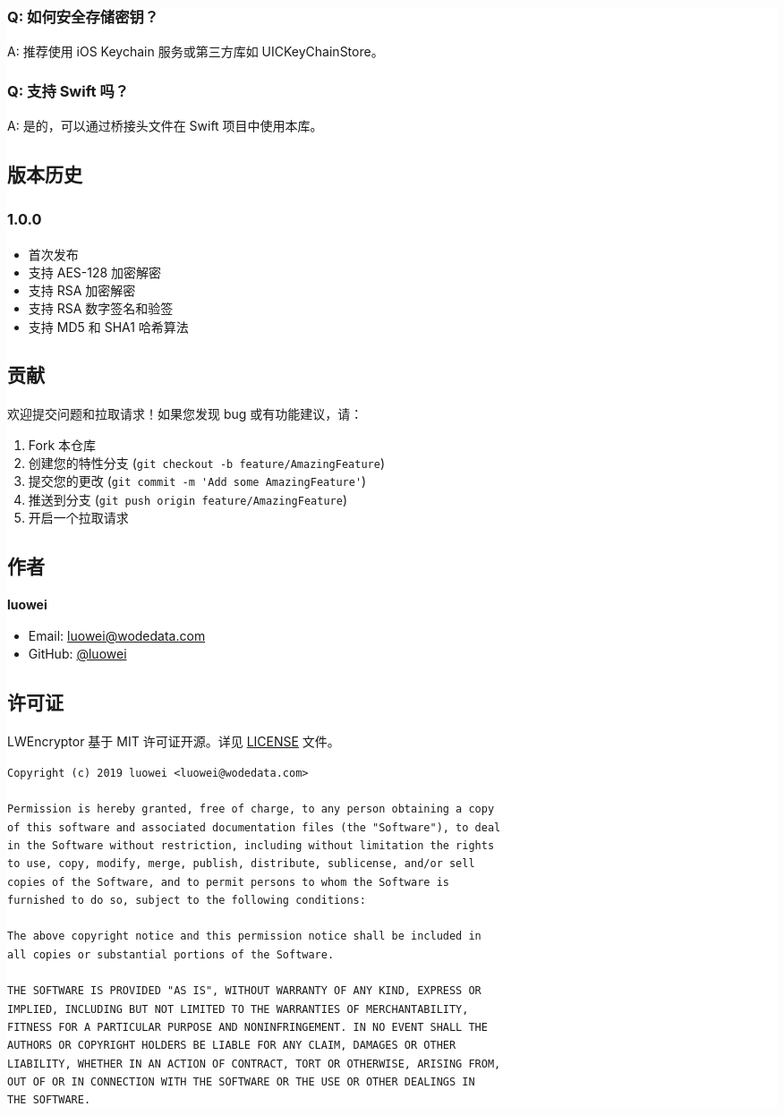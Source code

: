 ### Q: 如何安全存储密钥？
A: 推荐使用 iOS Keychain 服务或第三方库如 UICKeyChainStore。

### Q: 支持 Swift 吗？
A: 是的，可以通过桥接头文件在 Swift 项目中使用本库。

## 版本历史

### 1.0.0
- 首次发布
- 支持 AES-128 加密解密
- 支持 RSA 加密解密
- 支持 RSA 数字签名和验签
- 支持 MD5 和 SHA1 哈希算法

## 贡献

欢迎提交问题和拉取请求！如果您发现 bug 或有功能建议，请：

1. Fork 本仓库
2. 创建您的特性分支 (`git checkout -b feature/AmazingFeature`)
3. 提交您的更改 (`git commit -m 'Add some AmazingFeature'`)
4. 推送到分支 (`git push origin feature/AmazingFeature`)
5. 开启一个拉取请求

## 作者

**luowei**
- Email: luowei@wodedata.com
- GitHub: [@luowei](https://github.com/luowei)

## 许可证

LWEncryptor 基于 MIT 许可证开源。详见 [LICENSE](LICENSE) 文件。

```
Copyright (c) 2019 luowei <luowei@wodedata.com>

Permission is hereby granted, free of charge, to any person obtaining a copy
of this software and associated documentation files (the "Software"), to deal
in the Software without restriction, including without limitation the rights
to use, copy, modify, merge, publish, distribute, sublicense, and/or sell
copies of the Software, and to permit persons to whom the Software is
furnished to do so, subject to the following conditions:

The above copyright notice and this permission notice shall be included in
all copies or substantial portions of the Software.

THE SOFTWARE IS PROVIDED "AS IS", WITHOUT WARRANTY OF ANY KIND, EXPRESS OR
IMPLIED, INCLUDING BUT NOT LIMITED TO THE WARRANTIES OF MERCHANTABILITY,
FITNESS FOR A PARTICULAR PURPOSE AND NONINFRINGEMENT. IN NO EVENT SHALL THE
AUTHORS OR COPYRIGHT HOLDERS BE LIABLE FOR ANY CLAIM, DAMAGES OR OTHER
LIABILITY, WHETHER IN AN ACTION OF CONTRACT, TORT OR OTHERWISE, ARISING FROM,
OUT OF OR IN CONNECTION WITH THE SOFTWARE OR THE USE OR OTHER DEALINGS IN
THE SOFTWARE.
```
